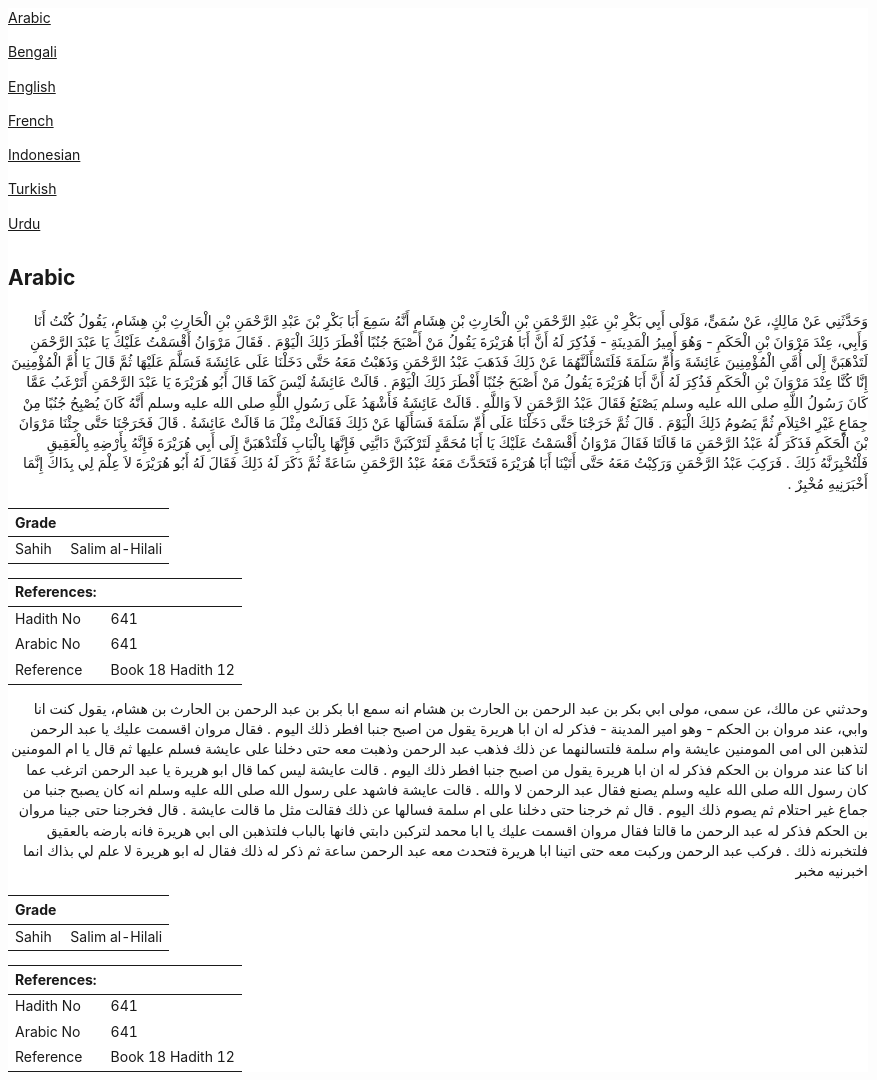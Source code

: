 [Arabic](#arabic)

[Bengali](#bengali)

[English](#english)

[French](#french)

[Indonesian](#indonesian)

[Turkish](#turkish)

[Urdu](#urdu)

## Arabic


<div dir="rtl" lang="ar" style={{fontSize:'larger',backgroundColor:'#f8f9fa',padding:20}}>
وَحَدَّثَنِي عَنْ مَالِكٍ، عَنْ سُمَىٍّ، مَوْلَى أَبِي بَكْرِ بْنِ عَبْدِ الرَّحْمَنِ بْنِ الْحَارِثِ بْنِ هِشَامٍ أَنَّهُ سَمِعَ أَبَا بَكْرِ بْنَ عَبْدِ الرَّحْمَنِ بْنِ الْحَارِثِ بْنِ هِشَامٍ، يَقُولُ كُنْتُ أَنَا وَأَبِي، عِنْدَ مَرْوَانَ بْنِ الْحَكَمِ - وَهُوَ أَمِيرُ الْمَدِينَةِ - فَذُكِرَ لَهُ أَنَّ أَبَا هُرَيْرَةَ يَقُولُ مَنْ أَصْبَحَ جُنُبًا أَفْطَرَ ذَلِكَ الْيَوْمَ ‏.‏ فَقَالَ مَرْوَانُ أَقْسَمْتُ عَلَيْكَ يَا عَبْدَ الرَّحْمَنِ لَتَذْهَبَنَّ إِلَى أُمَّىِ الْمُؤْمِنِينَ عَائِشَةَ وَأُمِّ سَلَمَةَ فَلَتَسْأَلَنَّهُمَا عَنْ ذَلِكَ فَذَهَبَ عَبْدُ الرَّحْمَنِ وَذَهَبْتُ مَعَهُ حَتَّى دَخَلْنَا عَلَى عَائِشَةَ فَسَلَّمَ عَلَيْهَا ثُمَّ قَالَ يَا أُمَّ الْمُؤْمِنِينَ إِنَّا كُنَّا عِنْدَ مَرْوَانَ بْنِ الْحَكَمِ فَذُكِرَ لَهُ أَنَّ أَبَا هُرَيْرَةَ يَقُولُ مَنْ أَصْبَحَ جُنُبًا أَفْطَرَ ذَلِكَ الْيَوْمَ ‏.‏ قَالَتْ عَائِشَةُ لَيْسَ كَمَا قَالَ أَبُو هُرَيْرَةَ يَا عَبْدَ الرَّحْمَنِ أَتَرْغَبُ عَمَّا كَانَ رَسُولُ اللَّهِ صلى الله عليه وسلم يَصْنَعُ فَقَالَ عَبْدُ الرَّحْمَنِ لاَ وَاللَّهِ ‏.‏ قَالَتْ عَائِشَةُ فَأَشْهَدُ عَلَى رَسُولِ اللَّهِ صلى الله عليه وسلم أَنَّهُ كَانَ يُصْبِحُ جُنُبًا مِنْ جِمَاعٍ غَيْرِ احْتِلاَمٍ ثُمَّ يَصُومُ ذَلِكَ الْيَوْمَ ‏.‏ قَالَ ثُمَّ خَرَجْنَا حَتَّى دَخَلْنَا عَلَى أُمِّ سَلَمَةَ فَسَأَلَهَا عَنْ ذَلِكَ فَقَالَتْ مِثْلَ مَا قَالَتْ عَائِشَةُ ‏.‏ قَالَ فَخَرَجْنَا حَتَّى جِئْنَا مَرْوَانَ بْنَ الْحَكَمِ فَذَكَرَ لَهُ عَبْدُ الرَّحْمَنِ مَا قَالَتَا فَقَالَ مَرْوَانُ أَقْسَمْتُ عَلَيْكَ يَا أَبَا مُحَمَّدٍ لَتَرْكَبَنَّ دَابَّتِي فَإِنَّهَا بِالْبَابِ فَلْتَذْهَبَنَّ إِلَى أَبِي هُرَيْرَةَ فَإِنَّهُ بِأَرْضِهِ بِالْعَقِيقِ فَلْتُخْبِرَنَّهُ ذَلِكَ ‏.‏ فَرَكِبَ عَبْدُ الرَّحْمَنِ وَرَكِبْتُ مَعَهُ حَتَّى أَتَيْنَا أَبَا هُرَيْرَةَ فَتَحَدَّثَ مَعَهُ عَبْدُ الرَّحْمَنِ سَاعَةً ثُمَّ ذَكَرَ لَهُ ذَلِكَ فَقَالَ لَهُ أَبُو هُرَيْرَةَ لاَ عِلْمَ لِي بِذَاكَ إِنَّمَا أَخْبَرَنِيهِ مُخْبِرٌ ‏.‏
</div>
<div style={{backgroundColor:'#f8f9fa',padding:20, marginBottom: 10}}><table> <thead> <tr> <th>Grade</th> <th></th> </tr> </thead> <tbody> <tr><td>Sahih</td><td>Salim al-Hilali</td></tr></tbody></table><table> <thead> <tr> <th>References:</th> <th></th> </tr> </thead> <tbody><tr><td>Hadith No</td><td>641</td></tr><tr><td>Arabic No</td><td>641</td></tr><tr><td>Reference</td><td>Book 18 Hadith 12</td></tr></tbody></table></div>


<div dir="rtl" lang="ar" style={{fontSize:'larger',backgroundColor:'#f8f9fa',padding:20}}>
وحدثني عن مالك، عن سمى، مولى ابي بكر بن عبد الرحمن بن الحارث بن هشام انه سمع ابا بكر بن عبد الرحمن بن الحارث بن هشام، يقول كنت انا وابي، عند مروان بن الحكم - وهو امير المدينة - فذكر له ان ابا هريرة يقول من اصبح جنبا افطر ذلك اليوم . فقال مروان اقسمت عليك يا عبد الرحمن لتذهبن الى امى المومنين عايشة وام سلمة فلتسالنهما عن ذلك فذهب عبد الرحمن وذهبت معه حتى دخلنا على عايشة فسلم عليها ثم قال يا ام المومنين انا كنا عند مروان بن الحكم فذكر له ان ابا هريرة يقول من اصبح جنبا افطر ذلك اليوم . قالت عايشة ليس كما قال ابو هريرة يا عبد الرحمن اترغب عما كان رسول الله صلى الله عليه وسلم يصنع فقال عبد الرحمن لا والله . قالت عايشة فاشهد على رسول الله صلى الله عليه وسلم انه كان يصبح جنبا من جماع غير احتلام ثم يصوم ذلك اليوم . قال ثم خرجنا حتى دخلنا على ام سلمة فسالها عن ذلك فقالت مثل ما قالت عايشة . قال فخرجنا حتى جينا مروان بن الحكم فذكر له عبد الرحمن ما قالتا فقال مروان اقسمت عليك يا ابا محمد لتركبن دابتي فانها بالباب فلتذهبن الى ابي هريرة فانه بارضه بالعقيق فلتخبرنه ذلك . فركب عبد الرحمن وركبت معه حتى اتينا ابا هريرة فتحدث معه عبد الرحمن ساعة ثم ذكر له ذلك فقال له ابو هريرة لا علم لي بذاك انما اخبرنيه مخبر
</div>
<div style={{backgroundColor:'#f8f9fa',padding:20, marginBottom: 10}}><table> <thead> <tr> <th>Grade</th> <th></th> </tr> </thead> <tbody> <tr><td>Sahih</td><td>Salim al-Hilali</td></tr></tbody></table><table> <thead> <tr> <th>References:</th> <th></th> </tr> </thead> <tbody><tr><td>Hadith No</td><td>641</td></tr><tr><td>Arabic No</td><td>641</td></tr><tr><td>Reference</td><td>Book 18 Hadith 12</td></tr></tbody></table></div>

